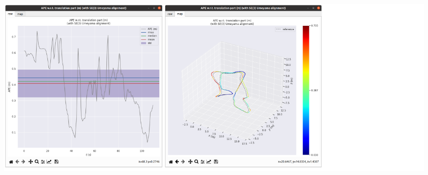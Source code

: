 <img src="./assets/image-20250329004833056.png" alt="image-20250329004833056" style="zoom:33%;" /><img src="./assets/image-20250329004846084.png" alt="image-20250329004846084" style="zoom:33%;" />